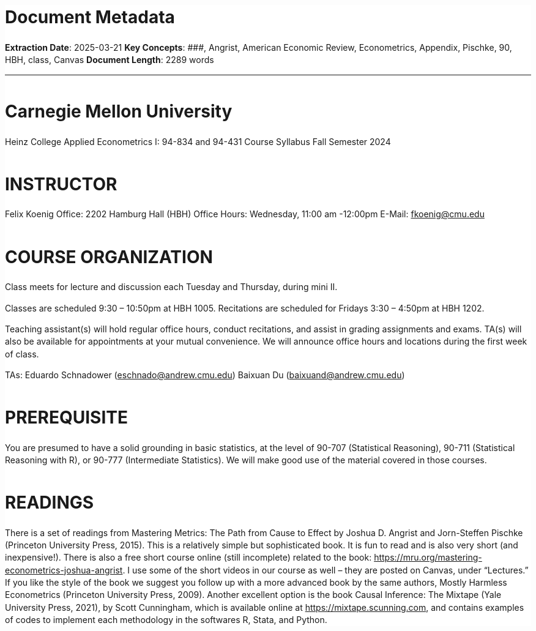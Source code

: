 # Document Metadata

**Extraction Date**: 2025-03-21
**Key Concepts**: ###, Angrist, American Economic Review, Econometrics, Appendix, Pischke, 90, HBH, class, Canvas
**Document Length**: 2289 words

---

# Carnegie Mellon University
Heinz College
Applied Econometrics I: 94-834 and 94-431
Course Syllabus
Fall Semester 2024
# INSTRUCTOR

Felix Koenig
Office: 2202 Hamburg Hall (HBH)
Office Hours: Wednesday, 11:00 am -12:00pm
E-Mail: fkoenig@cmu.edu
# COURSE ORGANIZATION

Class meets for lecture and discussion each Tuesday and Thursday, during mini II.

Classes are scheduled 9:30 – 10:50pm at HBH 1005. Recitations are scheduled for
Fridays 3:30 – 4:50pm at HBH 1202.

Teaching assistant(s) will hold regular office hours, conduct recitations, and assist in
grading assignments and exams. TA(s) will also be available for appointments at your
mutual convenience. We will announce office hours and locations during the first week
of class.

TAs: Eduardo Schnadower (eschnado@andrew.cmu.edu)
Baixuan Du (baixuand@andrew.cmu.edu)
# PREREQUISITE

You are presumed to have a solid grounding in basic statistics, at the level of 90-707
(Statistical Reasoning), 90-711 (Statistical Reasoning with R), or 90-777 (Intermediate
Statistics). We will make good use of the material covered in those courses.
# READINGS

There is a set of readings from Mastering Metrics: The Path from Cause to Effect by
Joshua D. Angrist and Jorn-Steffen Pischke (Princeton University Press, 2015). This is a
relatively simple but sophisticated book. It is fun to read and is also very short (and
inexpensive!). There is also a free short course online (still incomplete) related to the
book: https://mru.org/mastering-econometrics-joshua-angrist. I use some of the short
videos in our course as well – they are posted on Canvas, under “Lectures.” If you like
the style of the book we suggest you follow up with a more advanced book by the same
authors, Mostly Harmless Econometrics (Princeton University Press, 2009). Another
excellent option is the book Causal Inference: The Mixtape (Yale University Press, 2021),
by Scott Cunningham, which is available online at https://mixtape.scunning.com, and
contains examples of codes to implement each methodology in the softwares R, Stata,
and Python.
